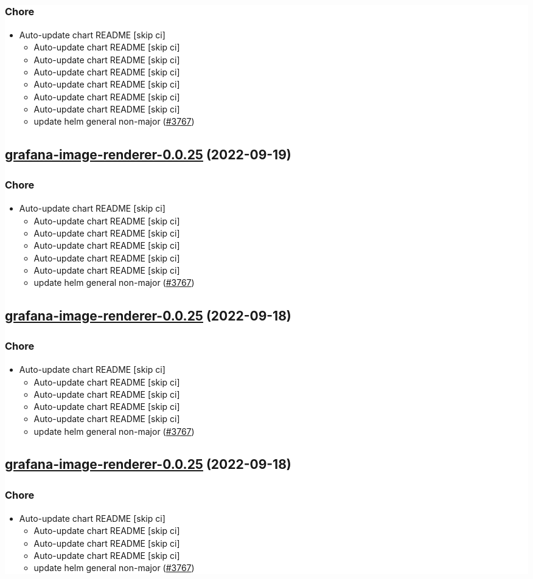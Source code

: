 ### Chore

- Auto-update chart README [skip ci]
  - Auto-update chart README [skip ci]
  - Auto-update chart README [skip ci]
  - Auto-update chart README [skip ci]
  - Auto-update chart README [skip ci]
  - Auto-update chart README [skip ci]
  - Auto-update chart README [skip ci]
  - update helm general non-major ([#3767](https://github.com/truecharts/charts/issues/3767))




## [grafana-image-renderer-0.0.25](https://github.com/truecharts/charts/compare/grafana-image-renderer-0.0.24...grafana-image-renderer-0.0.25) (2022-09-19)

### Chore

- Auto-update chart README [skip ci]
  - Auto-update chart README [skip ci]
  - Auto-update chart README [skip ci]
  - Auto-update chart README [skip ci]
  - Auto-update chart README [skip ci]
  - Auto-update chart README [skip ci]
  - update helm general non-major ([#3767](https://github.com/truecharts/charts/issues/3767))




## [grafana-image-renderer-0.0.25](https://github.com/truecharts/charts/compare/grafana-image-renderer-0.0.24...grafana-image-renderer-0.0.25) (2022-09-18)

### Chore

- Auto-update chart README [skip ci]
  - Auto-update chart README [skip ci]
  - Auto-update chart README [skip ci]
  - Auto-update chart README [skip ci]
  - Auto-update chart README [skip ci]
  - update helm general non-major ([#3767](https://github.com/truecharts/charts/issues/3767))




## [grafana-image-renderer-0.0.25](https://github.com/truecharts/charts/compare/grafana-image-renderer-0.0.24...grafana-image-renderer-0.0.25) (2022-09-18)

### Chore

- Auto-update chart README [skip ci]
  - Auto-update chart README [skip ci]
  - Auto-update chart README [skip ci]
  - Auto-update chart README [skip ci]
  - update helm general non-major ([#3767](https://github.com/truecharts/charts/issues/3767))
